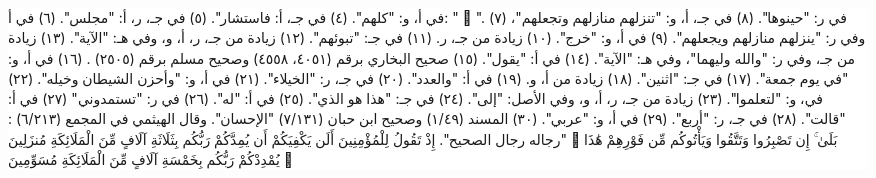 في أ، و: "كلهم".
(٤)
في جـ، أ: فاستشار".
(٥)
في جـ، ر، أ: "مجلس".
(٦)
في أ: "

".
(٧)
في ر: "حينوها".
(٨)
في جـ، أ، و: "تنزلهم منازلهم وتجعلهم"، وفي ر: "ينزلهم منازلهم ويجعلهم".
(٩)
في أ، و: "خرج".
(١٠)
زيادة من جـ، ر.
(١١)
في جـ: "تبوئهم".
(١٢)
زيادة من جـ، ر، أ، و، وفي هـ: "الآية".
(١٣)
زيادة من جـ، وفي ر: "والله وليهما"، وفي هـ: "الآية".
(١٤)
في أ: "يقول".
(١٥)
صحيح البخاري برقم (٤٠٥١، ٤٥٥٨) وصحيح مسلم برقم (٢٥٠٥) .
(١٦)
في أ، و: "في يوم جمعة".
(١٧)
في جـ: "اثنين".
(١٨)
زيادة من أ، و.
(١٩)
في أ: "والعدد".
(٢٠)
في جـ، ر: "الخيلاء".
(٢١)
في أ، و: "وأحزن الشيطان وخيله".
(٢٢)
في، و: "لتعلموا".
(٢٣)
زيادة من جـ، ر، أ، و، وفي الأصل: "إلى".
(٢٤)
في جـ: "هذا هو الذي".
(٢٥)
في أ: "له".
(٢٦)
في ر: "تستمدوني"
(٢٧)
في أ: "قالت".
(٢٨)
في جـ، ر: "أربع".
(٢٩)
في أ، و: "عربي".
(٣٠)
المسند (١/٤٩) وصحيح ابن حبان (٧/١٣١) "الإحسان". وقال الهيثمي في المجمع (٦/٢١٣) : "رجاله رجال الصحيح".
إِذْ تَقُولُ لِلْمُؤْمِنِينَ أَلَن يَكْفِيَكُمْ أَن يُمِدَّكُمْ رَبُّكُم بِثَلَاثَةِ آلَافٍ مِّنَ الْمَلَائِكَةِ مُنزَلِينَ

بَلَىٰ ۚ إِن تَصْبِرُوا وَتَتَّقُوا وَيَأْتُوكُم مِّن فَوْرِهِمْ هَٰذَا يُمْدِدْكُمْ رَبُّكُم بِخَمْسَةِ آلَافٍ مِّنَ الْمَلَائِكَةِ مُسَوِّمِينَ
